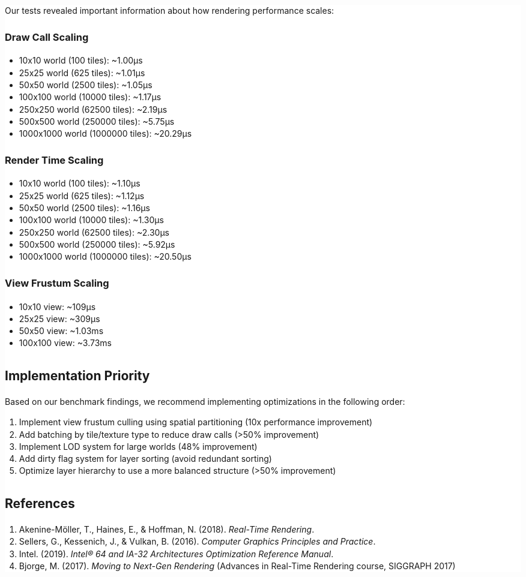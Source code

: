 Our tests revealed important information about how rendering performance scales:

### Draw Call Scaling

- 10x10 world (100 tiles): ~1.00μs
- 25x25 world (625 tiles): ~1.01μs
- 50x50 world (2500 tiles): ~1.05μs
- 100x100 world (10000 tiles): ~1.17μs
- 250x250 world (62500 tiles): ~2.19μs
- 500x500 world (250000 tiles): ~5.75μs
- 1000x1000 world (1000000 tiles): ~20.29μs

### Render Time Scaling

- 10x10 world (100 tiles): ~1.10μs
- 25x25 world (625 tiles): ~1.12μs
- 50x50 world (2500 tiles): ~1.16μs
- 100x100 world (10000 tiles): ~1.30μs
- 250x250 world (62500 tiles): ~2.30μs
- 500x500 world (250000 tiles): ~5.92μs
- 1000x1000 world (1000000 tiles): ~20.50μs

### View Frustum Scaling

- 10x10 view: ~109μs
- 25x25 view: ~309μs
- 50x50 view: ~1.03ms
- 100x100 view: ~3.73ms

## Implementation Priority

Based on our benchmark findings, we recommend implementing optimizations in the following order:

1. Implement view frustum culling using spatial partitioning (10x performance improvement)
2. Add batching by tile/texture type to reduce draw calls (>50% improvement)
3. Implement LOD system for large worlds (48% improvement)
4. Add dirty flag system for layer sorting (avoid redundant sorting)
5. Optimize layer hierarchy to use a more balanced structure (>50% improvement)

## References

1. Akenine-Möller, T., Haines, E., & Hoffman, N. (2018). *Real-Time Rendering*.
2. Sellers, G., Kessenich, J., & Vulkan, B. (2016). *Computer Graphics Principles and Practice*.
3. Intel. (2019). *Intel® 64 and IA-32 Architectures Optimization Reference Manual*.
4. Bjorge, M. (2017). *Moving to Next-Gen Rendering* (Advances in Real-Time Rendering course, SIGGRAPH 2017)